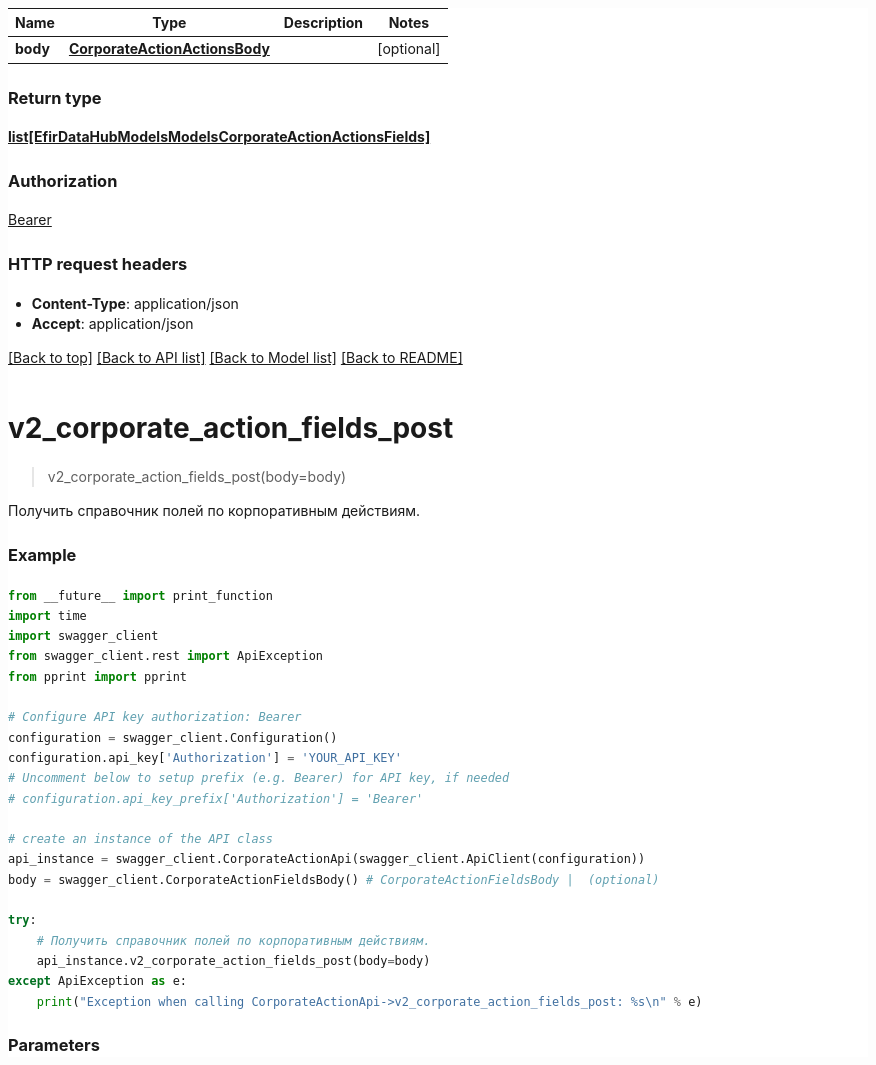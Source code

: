 Name | Type | Description  | Notes
------------- | ------------- | ------------- | -------------
 **body** | [**CorporateActionActionsBody**](CorporateActionActionsBody.md)|  | [optional] 

### Return type

[**list[EfirDataHubModelsModelsCorporateActionActionsFields]**](EfirDataHubModelsModelsCorporateActionActionsFields.md)

### Authorization

[Bearer](../README.md#Bearer)

### HTTP request headers

 - **Content-Type**: application/json
 - **Accept**: application/json

[[Back to top]](#) [[Back to API list]](../README.md#documentation-for-api-endpoints) [[Back to Model list]](../README.md#documentation-for-models) [[Back to README]](../README.md)

# **v2_corporate_action_fields_post**
> v2_corporate_action_fields_post(body=body)

Получить справочник полей по корпоративным действиям.

### Example
```python
from __future__ import print_function
import time
import swagger_client
from swagger_client.rest import ApiException
from pprint import pprint

# Configure API key authorization: Bearer
configuration = swagger_client.Configuration()
configuration.api_key['Authorization'] = 'YOUR_API_KEY'
# Uncomment below to setup prefix (e.g. Bearer) for API key, if needed
# configuration.api_key_prefix['Authorization'] = 'Bearer'

# create an instance of the API class
api_instance = swagger_client.CorporateActionApi(swagger_client.ApiClient(configuration))
body = swagger_client.CorporateActionFieldsBody() # CorporateActionFieldsBody |  (optional)

try:
    # Получить справочник полей по корпоративным действиям.
    api_instance.v2_corporate_action_fields_post(body=body)
except ApiException as e:
    print("Exception when calling CorporateActionApi->v2_corporate_action_fields_post: %s\n" % e)
```

### Parameters
